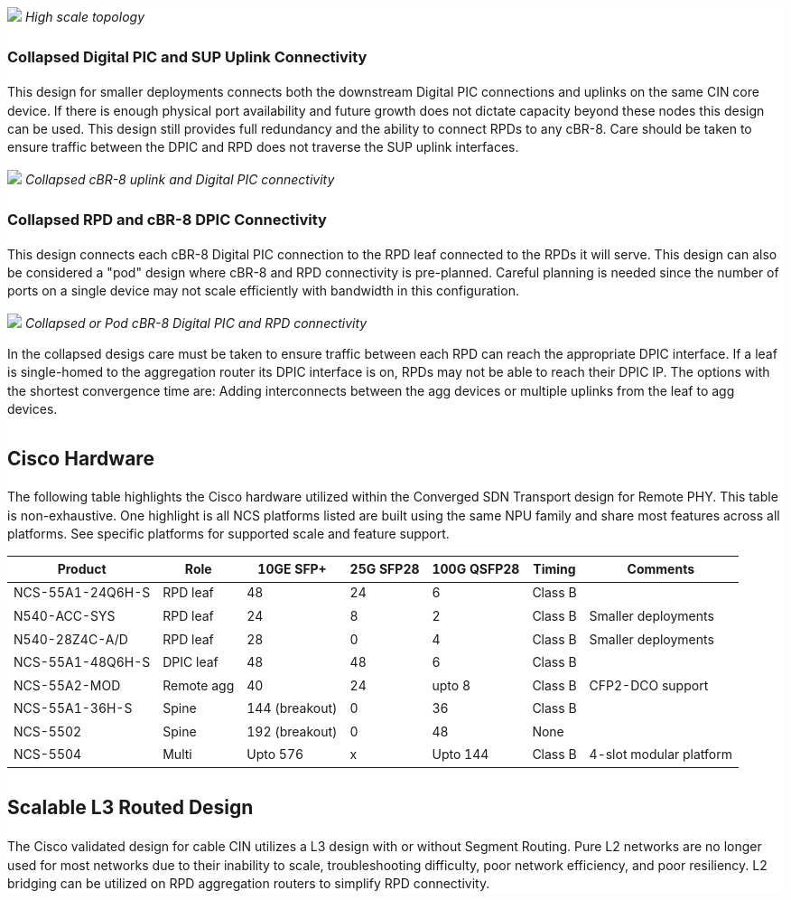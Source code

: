 ![](http://xrdocs.io/design/images/cmf-hld/cmf-rphy-topology-full.png)
_High scale topology_ 

### Collapsed Digital PIC and SUP Uplink Connectivity  
This design for smaller deployments connects both the downstream Digital PIC connections and uplinks on the same CIN core device. If there is enough physical port availability and future growth does not dictate capacity beyond these nodes this design can be used. This design still provides full redundancy and the ability to connect RPDs to any cBR-8.  Care should be taken to ensure traffic between the DPIC and RPD does not traverse the SUP uplink interfaces. 

![](http://xrdocs.io/design/images/cmf-hld/cmf-rphy-topology-small.png)
_Collapsed cBR-8 uplink and Digital PIC connectivity_ 

### Collapsed RPD and cBR-8 DPIC Connectivity 
This design connects each cBR-8 Digital PIC connection to the RPD leaf connected to the RPDs it will serve. This design can also be considered a "pod" design where cBR-8 and RPD connectivity is pre-planned. Careful planning is needed since the number of ports on a single device may not scale efficiently with bandwidth in this configuration.   

![](http://xrdocs.io/design/images/cmf-hld/cmf-rphy-topology-collapsed.png)
_Collapsed or Pod cBR-8 Digital PIC and RPD connectivity_ 

In the collapsed desigs care must be taken to ensure traffic between each RPD can reach the appropriate DPIC interface. If a leaf is single-homed to the aggregation router its DPIC interface is on, RPDs may not be able to reach their DPIC IP. The options with the shortest convergence time are: Adding interconnects between the agg devices or multiple uplinks from the leaf to agg devices.  

## Cisco Hardware 
The following table highlights the Cisco hardware utilized within the Converged SDN Transport design for Remote PHY. This table is non-exhaustive. One highlight is all NCS platforms listed are built using the same NPU family and share most features across all platforms. See specific platforms for supported scale and feature support.   

| Product | Role | 10GE SFP+ | 25G SFP28 | 100G QSFP28 | Timing | Comments |
| ------- | -----| ---------| -----------| --------------------- | ------ | -------- |  
| NCS-55A1-24Q6H-S | RPD leaf | 48  | 24 | 6 | Class B | |  
| N540-ACC-SYS  | RPD leaf | 24 | 8 | 2 | Class B | Smaller deployments | 
| N540-28Z4C-A/D  | RPD leaf | 28 | 0 | 4 | Class B | Smaller deployments | 
| NCS-55A1-48Q6H-S | DPIC leaf | 48  | 48 | 6 | Class B | |  
| NCS-55A2-MOD | Remote agg | 40  | 24 | upto 8 | Class B | CFP2-DCO support | 
| NCS-55A1-36H-S | Spine | 144 (breakout)  | 0 | 36 | Class B | | 
| NCS-5502 | Spine | 192 (breakout) | 0 | 48 | None | |
| NCS-5504 | Multi | Upto 576 | x | Upto 144 | Class B | 4-slot modular platform |  

## Scalable L3 Routed Design  
The Cisco validated design for cable CIN utilizes a L3 design with or without Segment Routing. Pure L2 networks are no longer used for most networks due to their inability to scale, troubleshooting difficulty, poor network efficiency, and poor resiliency. L2 bridging can be utilized on RPD aggregation routers to simplify RPD connectivity.   
